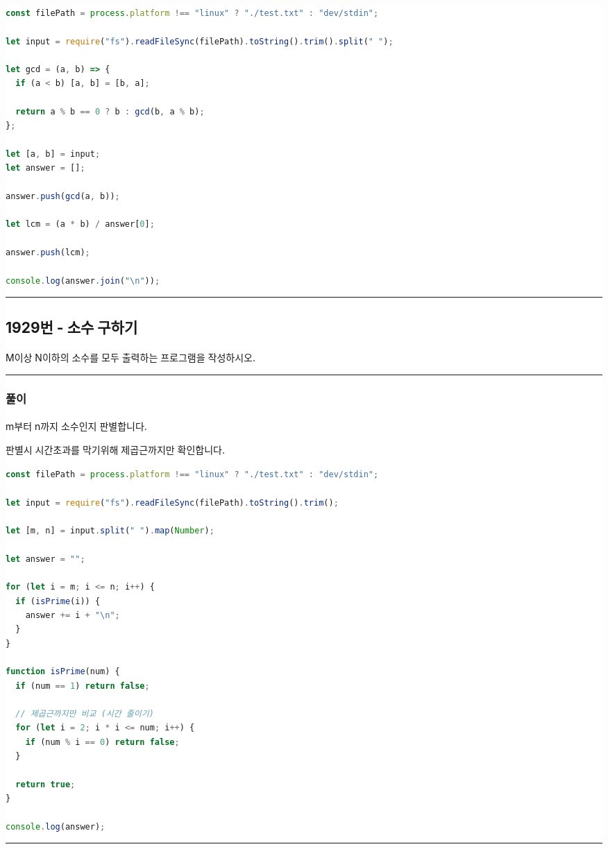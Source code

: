```js
const filePath = process.platform !== "linux" ? "./test.txt" : "dev/stdin";

let input = require("fs").readFileSync(filePath).toString().trim().split(" ");

let gcd = (a, b) => {
  if (a < b) [a, b] = [b, a];

  return a % b == 0 ? b : gcd(b, a % b);
};

let [a, b] = input;
let answer = [];

answer.push(gcd(a, b));

let lcm = (a * b) / answer[0];

answer.push(lcm);

console.log(answer.join("\n"));
```

---

## 1929번 - 소수 구하기

M이상 N이하의 소수를 모두 출력하는 프로그램을 작성하시오.

---

### 풀이

m부터 n까지 소수인지 판별합니다.

판별시 시간초과를 막기위해 제곱근까지만 확인합니다.

```js
const filePath = process.platform !== "linux" ? "./test.txt" : "dev/stdin";

let input = require("fs").readFileSync(filePath).toString().trim();

let [m, n] = input.split(" ").map(Number);

let answer = "";

for (let i = m; i <= n; i++) {
  if (isPrime(i)) {
    answer += i + "\n";
  }
}

function isPrime(num) {
  if (num == 1) return false;

  // 제곱근까지만 비교 (시간 줄이기)
  for (let i = 2; i * i <= num; i++) {
    if (num % i == 0) return false;
  }

  return true;
}

console.log(answer);
```

---